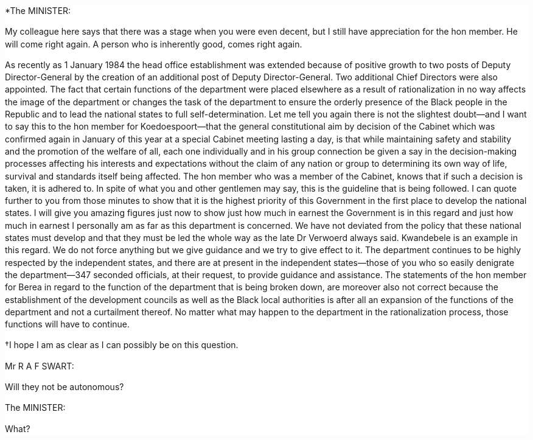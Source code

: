 <from>*The <person refersTo="hansard_za">MINISTER</person>:</from>

<p>My colleague here says that there was a stage when you were even decent, but I still have appreciation for the hon member. He will come right again. A person who is inherently good, comes right again.</p>

<p>As recently as 1 January 1984 the head office establishment was extended because of positive growth to two posts of Deputy Director-General by the creation of an additional post of Deputy Director-General. Two additional Chief Directors were also appointed. The fact that certain functions of the department were placed elsewhere as a result of rationalization in no way affects the image of the department or changes the task of the department to ensure the orderly presence of the Black people in the Republic and to lead the national states to full self-determination. Let me tell you again there is not the slightest doubt&#x2014;and I want to say <span class="col_153-154" refersTo="page_0082"/>this to the hon member for Koedoespoort&#x2014;that the general constitutional aim by decision of the Cabinet which was confirmed again in January of this year at a special Cabinet meeting lasting a day, is that while maintaining safety and stability and the promotion of the welfare of all, each one individually and in his group connection be given a say in the decision-making processes affecting his interests and expectations without the claim of any nation or group to determining its own way of life, survival and standards itself being affected. The hon member who was a member of the Cabinet, knows that if such a decision is taken, it is adhered to. In spite of what you and other gentlemen may say, this is the guideline that is being followed. I can quote further to you from those minutes to show that it is the highest priority of this Government in the first place to develop the national states. I will give you amazing figures just now to show just how much in earnest the Government is in this regard and just how much in earnest I personally am as far as this department is concerned. We have not deviated from the policy that these national states must develop and that they must be led the whole way as the late Dr Verwoerd always said. Kwandebele is an example in this regard. We do not force anything but we give guidance and we try to give effect to it. The department continues to be highly respected by the independent states, and there are at present in the independent states&#x2014;those of you who so easily denigrate the department&#x2014;347 seconded officials, at their request, to provide guidance and assistance. The statements of the hon member for Berea in regard to the function of the department that is being broken down, are moreover also not correct because the establishment of the development councils as well as the Black local authorities is after all an expansion of the functions of the department and not a curtailment thereof. No matter what may happen to the department in the rationalization process, those functions will have to continue.</p>

<p>&#x2020;I hope I am as clear as I can possibly be on this question.</p>

</speech>

<speech by="#swart">

<from>Mr <person refersTo="hansard_za">R A F SWART</person>:</from>

<p>Will they not be autonomous?</p>

</speech>

<speech by="#minister">

<from>The <person refersTo="hansard_za">MINISTER</person>:</from>

<p>What?</p>

</speech>

<speech by="#swart">
